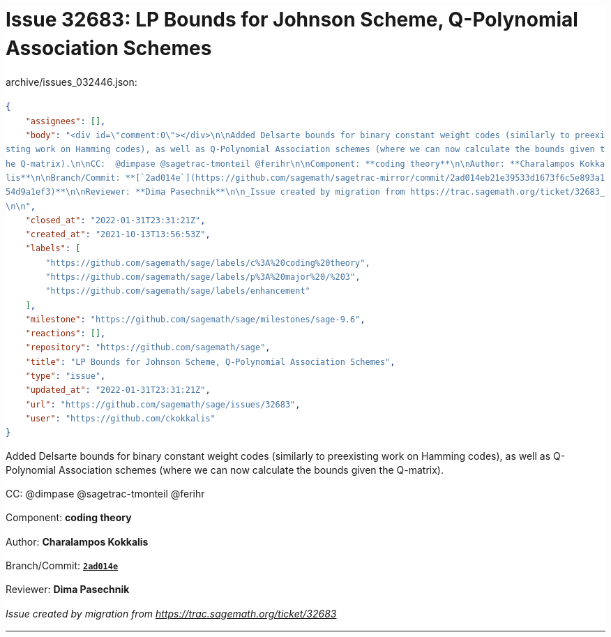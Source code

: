 # Issue 32683: LP Bounds for Johnson Scheme, Q-Polynomial Association Schemes

archive/issues_032446.json:
```json
{
    "assignees": [],
    "body": "<div id=\"comment:0\"></div>\n\nAdded Delsarte bounds for binary constant weight codes (similarly to preexisting work on Hamming codes), as well as Q-Polynomial Association schemes (where we can now calculate the bounds given the Q-matrix).\n\nCC:  @dimpase @sagetrac-tmonteil @ferihr\n\nComponent: **coding theory**\n\nAuthor: **Charalampos Kokkalis**\n\nBranch/Commit: **[`2ad014e`](https://github.com/sagemath/sagetrac-mirror/commit/2ad014eb21e39533d1673f6c5e893a154d9a1ef3)**\n\nReviewer: **Dima Pasechnik**\n\n_Issue created by migration from https://trac.sagemath.org/ticket/32683_\n\n",
    "closed_at": "2022-01-31T23:31:21Z",
    "created_at": "2021-10-13T13:56:53Z",
    "labels": [
        "https://github.com/sagemath/sage/labels/c%3A%20coding%20theory",
        "https://github.com/sagemath/sage/labels/p%3A%20major%20/%203",
        "https://github.com/sagemath/sage/labels/enhancement"
    ],
    "milestone": "https://github.com/sagemath/sage/milestones/sage-9.6",
    "reactions": [],
    "repository": "https://github.com/sagemath/sage",
    "title": "LP Bounds for Johnson Scheme, Q-Polynomial Association Schemes",
    "type": "issue",
    "updated_at": "2022-01-31T23:31:21Z",
    "url": "https://github.com/sagemath/sage/issues/32683",
    "user": "https://github.com/ckokkalis"
}
```
<div id="comment:0"></div>

Added Delsarte bounds for binary constant weight codes (similarly to preexisting work on Hamming codes), as well as Q-Polynomial Association schemes (where we can now calculate the bounds given the Q-matrix).

CC:  @dimpase @sagetrac-tmonteil @ferihr

Component: **coding theory**

Author: **Charalampos Kokkalis**

Branch/Commit: **[`2ad014e`](https://github.com/sagemath/sagetrac-mirror/commit/2ad014eb21e39533d1673f6c5e893a154d9a1ef3)**

Reviewer: **Dima Pasechnik**

_Issue created by migration from https://trac.sagemath.org/ticket/32683_





---
